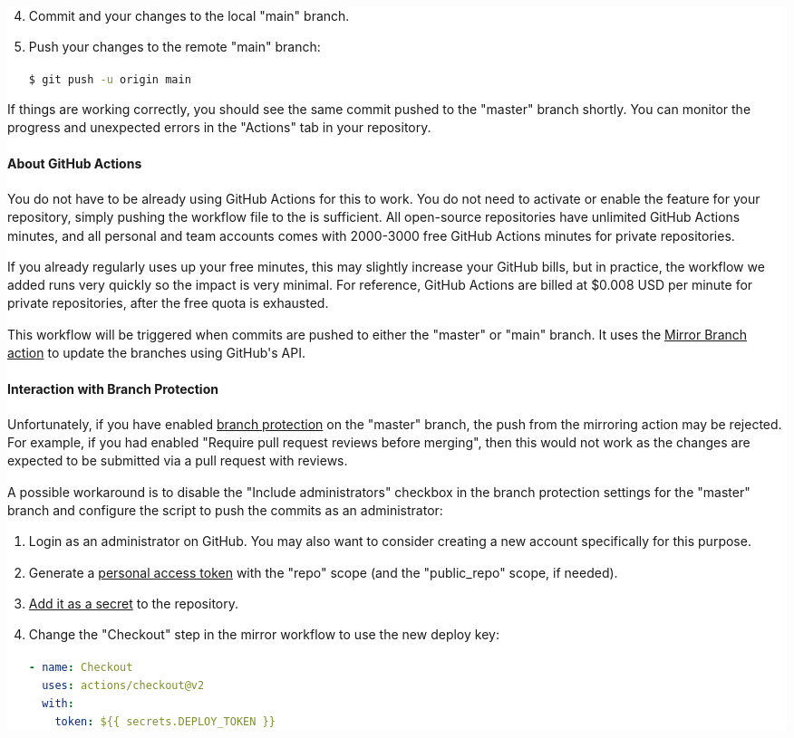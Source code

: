    ```yaml
   ```

4. Commit and your changes to the local "main" branch.

5. Push your changes to the remote "main" branch:

   ```bash
   $ git push -u origin main
   ```

If things are working correctly, you should see the same commit pushed to the
"master" branch shortly. You can monitor the progress and unexpected errors in
the "Actions" tab in your repository.

#### About GitHub Actions

You do not have to be already using GitHub Actions for this to work. You do not
need to activate or enable the feature for your repository, simply pushing the
workflow file to the is sufficient. All open-source repositories have unlimited
GitHub Actions minutes, and all personal and team accounts comes with 2000-3000
free GitHub Actions minutes for private repositories.

If you already regularly uses up your free minutes, this may slightly increase
your GitHub bills, but in practice, the workflow we added runs very quickly so
the impact is very minimal. For reference, GitHub Actions are billed at $0.008
USD per minute for private repositories, after the free quota is exhausted.

This workflow will be triggered when commits are pushed to either the "master"
or "main" branch. It uses the [Mirror Branch action][mirror-branch-action] to
update the branches using GitHub's API.

#### Interaction with Branch Protection

Unfortunately, if you have enabled [branch protection][branch-protection] on
the "master" branch, the push from the mirroring action may be rejected. For
example, if you had enabled "Require pull request reviews before merging", then
this would not work as the changes are expected to be submitted via a pull
request with reviews.

A possible workaround is to disable the "Include administrators" checkbox in
the branch protection settings for the "master" branch and configure the script
to push the commits as an administrator:

1. Login as an administrator on GitHub. You may also want to consider creating
   a new account specifically for this purpose.

2. Generate a [personal access token][personal-access-token] with the "repo"
   scope (and the "public_repo" scope, if needed).

3. [Add it as a secret][add-secret] to the repository.

4. Change the "Checkout" step in the mirror workflow to use the new deploy key:

   ```yaml
   - name: Checkout
     uses: actions/checkout@v2
     with:
       token: ${{ secrets.DEPLOY_TOKEN }}
   ```


[add-deploy-key]: https://developer.github.com/v3/guides/managing-deploy-keys/#deploy-keys
[add-secret]: https://help.github.com/en/actions/configuring-and-managing-workflows/creating-and-storing-encrypted-secrets#creating-encrypted-secrets-for-a-repository
[branch-protection]: https://help.github.com/en/github/administering-a-repository/configuring-protected-branches
[cc0-license]: https://creativecommons.org/share-your-work/public-domain/cc0/
[change-default-branch]: https://help.github.com/en/github/administering-a-repository/setting-the-default-branch
[change-pr-base-branch]: https://help.github.com/en/github/collaborating-with-issues-and-pull-requests/changing-the-base-branch-of-a-pull-request
[checkout-action]: https://github.com/actions/checkout
[generate-ssh-key]: https://help.github.com/en/github/authenticating-to-github/generating-a-new-ssh-key-and-adding-it-to-the-ssh-agent
[mirror-branch-action]: https://github.com/marketplace/actions/mirror-branch
[p1-rwe-commit]: https://github.com/chancancode/ember-concurrency-async/commit/afbacf7088e473dd056138109e00d8749b95b2d0
[p1-rwe-run]: https://github.com/chancancode/ember-concurrency-async/runs/788797792?check_suite_focus=true
[p2-rwe-commit]: https://github.com/chancancode/ember-concurrency-async/commit/7f3509b4363f3fcdb3275ec136c4b5766f39c192
[p2-rwe-pr]: https://github.com/chancancode/ember-concurrency-async/pull/5
[permanent-links]: https://help.github.com/en/github/managing-files-in-a-repository/getting-permanent-links-to-files
[personal-access-token]: https://help.github.com/en/github/authenticating-to-github/creating-a-personal-access-token-for-the-command-line
[semver]: https://semver.org